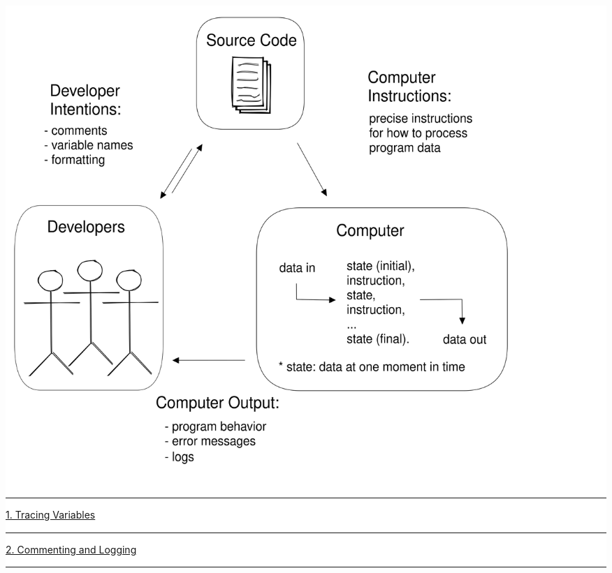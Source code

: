 <img src="../../assets/computers-and-developers.svg" alt="rhetorical situation" style="height: 85%; width: 85%;">

---

<a class="study-lens" href="./1-tracing-variables?study" target="_blank">1.
Tracing Variables </a>

---

<a class="study-lens" href="./2-commenting-and-logging?study" target="_blank">2.
Commenting and Logging</a>

---